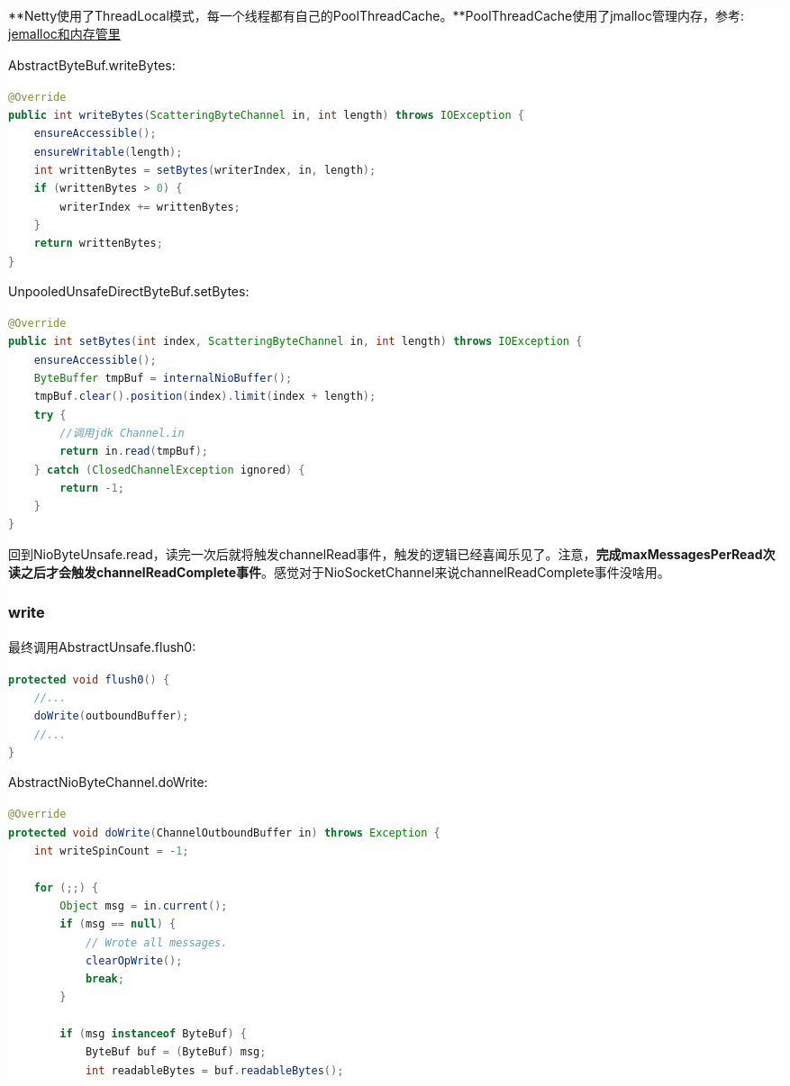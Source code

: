 **Netty使用了ThreadLocal模式，每一个线程都有自己的PoolThreadCache。**PoolThreadCache使用了jmalloc管理内存，参考: [jemalloc和内存管里](images/http://www.cnblogs.com/gaoxing/p/4253833.html)

AbstractByteBuf.writeBytes:

```java
@Override
public int writeBytes(ScatteringByteChannel in, int length) throws IOException {
	ensureAccessible();
    ensureWritable(length);
    int writtenBytes = setBytes(writerIndex, in, length);
    if (writtenBytes > 0) {
    	writerIndex += writtenBytes;
    }
    return writtenBytes;
}
```

UnpooledUnsafeDirectByteBuf.setBytes:

```java
@Override
public int setBytes(int index, ScatteringByteChannel in, int length) throws IOException {
	ensureAccessible();
    ByteBuffer tmpBuf = internalNioBuffer();
    tmpBuf.clear().position(index).limit(index + length);
    try {
      	//调用jdk Channel.in
    	return in.read(tmpBuf);
	} catch (ClosedChannelException ignored) {
    	return -1;
	}
}
```

回到NioByteUnsafe.read，读完一次后就将触发channelRead事件，触发的逻辑已经喜闻乐见了。注意，**完成maxMessagesPerRead次读之后才会触发channelReadComplete事件**。感觉对于NioSocketChannel来说channelReadComplete事件没啥用。

### write

最终调用AbstractUnsafe.flush0:

```java
protected void flush0() {
	//...	
	doWrite(outboundBuffer);
	//...
}

```

AbstractNioByteChannel.doWrite:

```java
@Override
protected void doWrite(ChannelOutboundBuffer in) throws Exception {
	int writeSpinCount = -1;

    for (;;) {
    	Object msg = in.current();
        if (msg == null) {
        	// Wrote all messages.
            clearOpWrite();
            break;
		}

        if (msg instanceof ByteBuf) {
        	ByteBuf buf = (ByteBuf) msg;
            int readableBytes = buf.readableBytes();
```